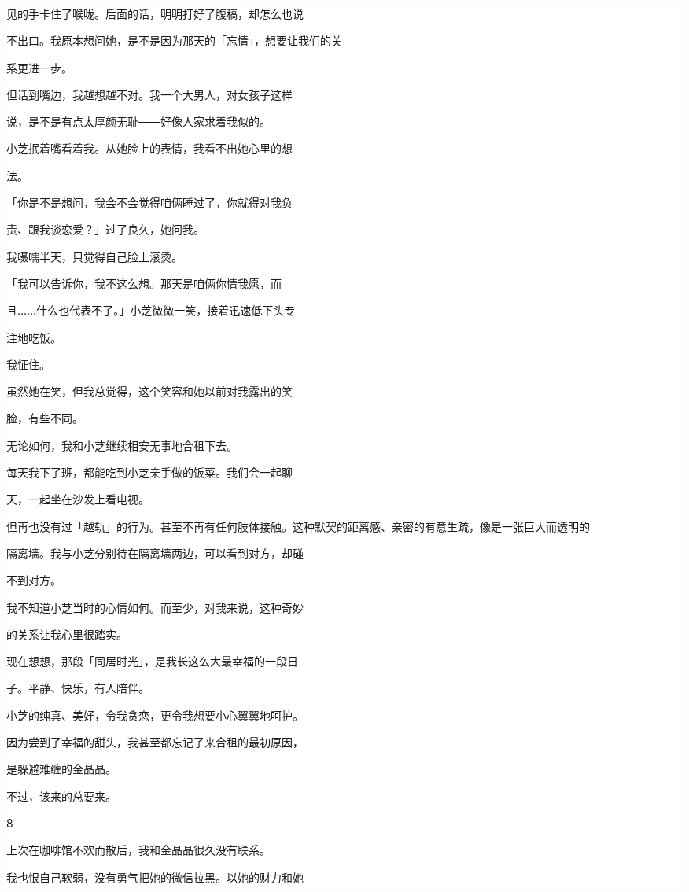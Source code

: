 见的手卡住了喉咙。后面的话，明明打好了腹稿，却怎么也说

不出口。我原本想问她，是不是因为那天的「忘情」，想要让我们的关

系更进一步。

但话到嘴边，我越想越不对。我一个大男人，对女孩子这样

说，是不是有点太厚颜无耻——好像人家求着我似的。

小芝抿着嘴看着我。从她脸上的表情，我看不出她心里的想

法。

「你是不是想问，我会不会觉得咱俩睡过了，你就得对我负

责、跟我谈恋爱？」过了良久，她问我。

我嗫嚅半天，只觉得自己脸上滚烫。

「我可以告诉你，我不这么想。那天是咱俩你情我愿，而

且……什么也代表不了。」小芝微微一笑，接着迅速低下头专

注地吃饭。

我怔住。

虽然她在笑，但我总觉得，这个笑容和她以前对我露出的笑

脸，有些不同。

无论如何，我和小芝继续相安无事地合租下去。

每天我下了班，都能吃到小芝亲手做的饭菜。我们会一起聊

天，一起坐在沙发上看电视。

但再也没有过「越轨」的行为。甚至不再有任何肢体接触。这种默契的距离感、亲密的有意生疏，像是一张巨大而透明的

隔离墙。我与小芝分别待在隔离墙两边，可以看到对方，却碰

不到对方。

我不知道小芝当时的心情如何。而至少，对我来说，这种奇妙

的关系让我心里很踏实。

现在想想，那段「同居时光」，是我长这么大最幸福的一段日

子。平静、快乐，有人陪伴。

小芝的纯真、美好，令我贪恋，更令我想要小心翼翼地呵护。

因为尝到了幸福的甜头，我甚至都忘记了来合租的最初原因，

是躲避难缠的金晶晶。

不过，该来的总要来。

8

上次在咖啡馆不欢而散后，我和金晶晶很久没有联系。

我也恨自己软弱，没有勇气把她的微信拉黑。以她的财力和她
